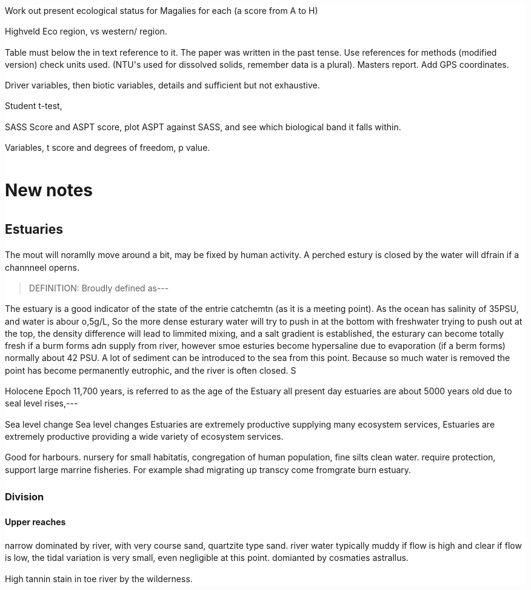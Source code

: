 Work out present ecological status for Magalies for each (a score from A to H)

Highveld Eco region, vs western/ region. 

Table must below the in text reference to it. The paper was written in the past tense. Use references for methods (modified version) check units used. (NTU's used for dissolved solids, remember data is a plural). Masters report. Add GPS coordinates. 

Driver variables, then biotic variables, details and sufficient but not exhaustive. 

Student t-test, 

SASS Score and ASPT score, plot ASPT against SASS, and see which biological band it falls within. 

Variables, t score and degrees of freedom, p value. 

# New notes


## Estuaries
The mout will noramlly move around a bit, may be fixed by human activity. A perched estury is closed by the water will dfrain if a channneel operns. 


>DEFINITION: Broudly defined as---

The estuary is a good indicator of the state of the entrie catchemtn (as it is a meeting point). 
As the ocean has salinity of 35PSU, and water is abour o,5g/L, So the more dense esturary water will try to push in at the bottom with freshwater trying to push out at the top, the density difference will lead to limmited mixing, and a salt gradient is established, the esturary can become totally fresh if a burm forms adn supply from river, however smoe esturies become hypersaline due to evaporation (if a berm forms) normally about 42 PSU. A lot of sediment can be introduced to the sea from this point. Because so much water is removed the point has become permanently eutrophic, and the river is often closed. S

Holocene Epoch 11,700 years, is referred to as the age of the Estuary all present day estuaries are about 5000 years old due to seal level rises,---

Sea level change Sea level changes Estuaries are extremely productive supplying many ecosystem services, Estuaries are extremely productive providing a wide variety of ecosystem services. 

Good for harbours. 
nursery for small habitatis, congregation of human population, fine silts clean water. require protection, support large marrine fisheries. For example shad migrating up transcy come fromgrate burn estuary. 

### Division 

#### Upper reaches
narrow dominated by river, with very course sand, quartzite type sand. 
river water typically muddy if flow is high and clear if flow is low, the tidal variation is very small, even negligible at this point. 
 domianted by cosmaties astrallus.

 High tannin stain in toe river by the wilderness. 

